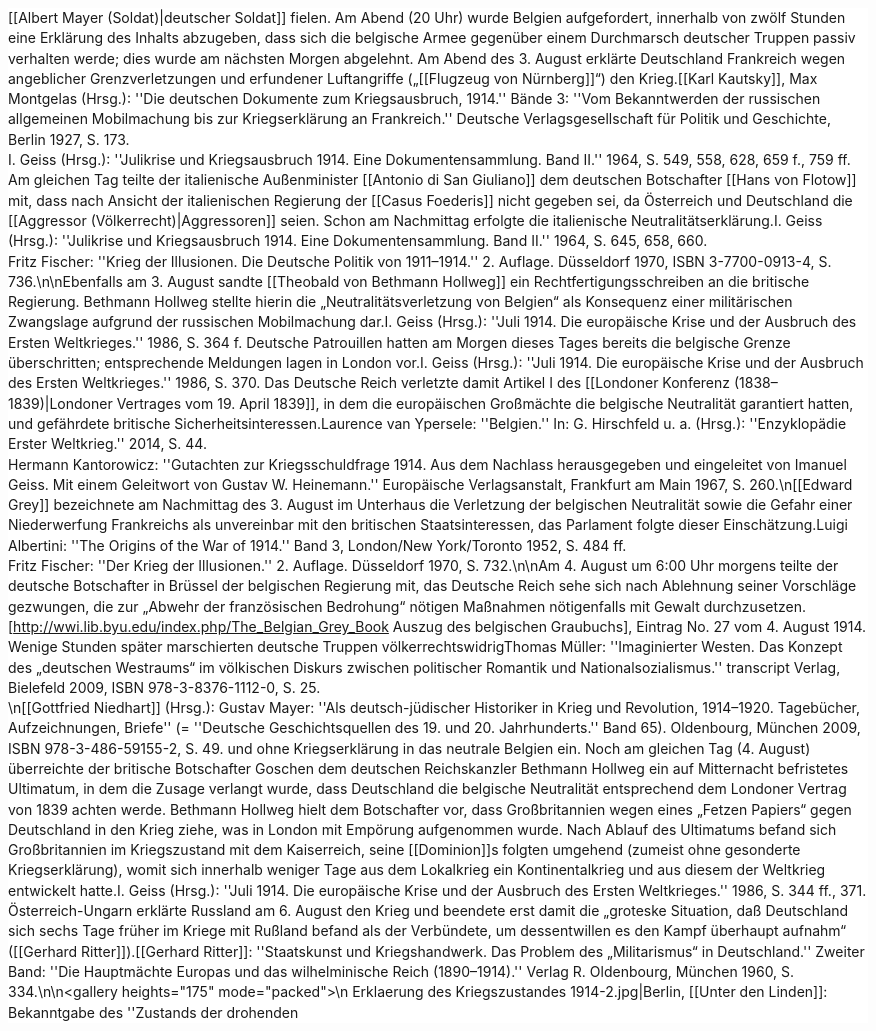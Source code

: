 [[Albert Mayer (Soldat)|deutscher Soldat]] fielen. Am Abend (20 Uhr) wurde Belgien aufgefordert, innerhalb von zwölf Stunden eine Erklärung des Inhalts abzugeben, dass sich die belgische Armee gegenüber einem Durchmarsch deutscher Truppen passiv verhalten werde; dies wurde am nächsten Morgen abgelehnt. Am Abend des 3. August erklärte Deutschland Frankreich wegen angeblicher Grenzverletzungen und erfundener Luftangriffe („[[Flugzeug von Nürnberg]]“) den Krieg.<ref>[[Karl Kautsky]], Max Montgelas (Hrsg.): ''Die deutschen Dokumente zum Kriegsausbruch, 1914.'' Bände 3: ''Vom Bekanntwerden der russischen allgemeinen Mobilmachung bis zur Kriegserklärung an Frankreich.'' Deutsche Verlagsgesellschaft für Politik und Geschichte, Berlin 1927, S.&nbsp;173.<br />I. Geiss (Hrsg.): ''Julikrise und Kriegsausbruch 1914. Eine Dokumentensammlung. Band II.'' 1964, S. 549, 558, 628, 659 f., 759 ff.</ref> Am gleichen Tag teilte der italienische Außenminister [[Antonio di San Giuliano]] dem deutschen Botschafter [[Hans von Flotow]] mit, dass nach Ansicht der italienischen Regierung der [[Casus Foederis]] nicht gegeben sei, da Österreich und Deutschland die [[Aggressor (Völkerrecht)|Aggressoren]] seien. Schon am Nachmittag erfolgte die italienische Neutralitätserklärung.<ref>I. Geiss (Hrsg.): ''Julikrise und Kriegsausbruch 1914. Eine Dokumentensammlung. Band II.'' 1964, S. 645, 658, 660.<br />Fritz Fischer: ''Krieg der Illusionen. Die Deutsche Politik von 1911–1914.'' 2. Auflage. Düsseldorf 1970, ISBN 3-7700-0913-4, S. 736.</ref>\n\nEbenfalls am 3.&nbsp;August sandte [[Theobald von Bethmann Hollweg]] ein Rechtfertigungsschreiben an die britische Regierung. Bethmann Hollweg stellte hierin die „Neutralitätsverletzung von Belgien“ als Konsequenz einer militärischen Zwangslage aufgrund der russischen Mobilmachung dar.<ref>I. Geiss (Hrsg.): ''Juli 1914. Die europäische Krise und der Ausbruch des Ersten Weltkrieges.'' 1986, S. 364 f.</ref> Deutsche Patrouillen hatten am Morgen dieses Tages bereits die belgische Grenze überschritten; entsprechende Meldungen lagen in London vor.<ref>I. Geiss (Hrsg.): ''Juli 1914. Die europäische Krise und der Ausbruch des Ersten Weltkrieges.'' 1986, S. 370.</ref> Das Deutsche Reich verletzte damit Artikel I des [[Londoner Konferenz (1838–1839)|Londoner Vertrages vom 19. April 1839]], in dem die europäischen Großmächte die belgische Neutralität garantiert hatten, und gefährdete britische Sicherheitsinteressen.<ref>Laurence van Ypersele: ''Belgien.'' In: G. Hirschfeld u.&nbsp;a. (Hrsg.): ''Enzyklopädie Erster Weltkrieg.'' 2014, S. 44.<br />Hermann Kantorowicz: ''Gutachten zur Kriegsschuldfrage 1914. Aus dem Nachlass herausgegeben und eingeleitet von Imanuel Geiss. Mit einem Geleitwort von Gustav W. Heinemann.'' Europäische Verlagsanstalt, Frankfurt am Main 1967, S. 260.</ref>\n[[Edward Grey]] bezeichnete am Nachmittag des 3. August im Unterhaus die Verletzung der belgischen Neutralität sowie die Gefahr einer Niederwerfung Frankreichs als unvereinbar mit den britischen Staatsinteressen, das Parlament folgte dieser Einschätzung.<ref>Luigi Albertini: ''The Origins of the War of 1914.'' Band 3, London/New York/Toronto 1952, S. 484&nbsp;ff.<br />Fritz Fischer: ''Der Krieg der Illusionen.'' 2. Auflage. Düsseldorf 1970, S. 732.</ref>\n\nAm 4. August um 6:00 Uhr morgens teilte der deutsche Botschafter in Brüssel der belgischen Regierung mit, das Deutsche Reich sehe sich nach Ablehnung seiner Vorschläge gezwungen, die zur „Abwehr der französischen Bedrohung“ nötigen Maßnahmen nötigenfalls mit Gewalt durchzusetzen.<ref>[http://wwi.lib.byu.edu/index.php/The_Belgian_Grey_Book Auszug des belgischen Graubuchs], Eintrag No. 27 vom 4. August 1914.</ref> Wenige Stunden später marschierten deutsche Truppen völkerrechtswidrig<ref>Thomas Müller: ''Imaginierter Westen. Das Konzept des „deutschen Westraums“ im völkischen Diskurs zwischen politischer Romantik und Nationalsozialismus.'' transcript Verlag, Bielefeld 2009, ISBN 978-3-8376-1112-0, S.&nbsp;25.<br />\n[[Gottfried Niedhart]] (Hrsg.): Gustav Mayer: ''Als deutsch-jüdischer Historiker in Krieg und Revolution, 1914–1920. Tagebücher, Aufzeichnungen, Briefe'' (= ''Deutsche Geschichtsquellen des 19. und 20. Jahrhunderts.'' Band 65). Oldenbourg, München 2009, ISBN 978-3-486-59155-2, S.&nbsp;49.</ref> und ohne Kriegserklärung in das neutrale Belgien ein. Noch am gleichen Tag (4. August) überreichte der britische Botschafter Goschen dem deutschen Reichskanzler Bethmann Hollweg ein auf Mitternacht befristetes Ultimatum, in dem die Zusage verlangt wurde, dass Deutschland die belgische Neutralität entsprechend dem Londoner Vertrag von 1839 achten werde. Bethmann Hollweg hielt dem Botschafter vor, dass Großbritannien wegen eines „Fetzen Papiers“ gegen Deutschland in den Krieg ziehe, was in London mit Empörung aufgenommen wurde. Nach Ablauf des Ultimatums befand sich Großbritannien im Kriegszustand mit dem Kaiserreich, seine [[Dominion]]s folgten umgehend (zumeist ohne gesonderte Kriegserklärung), womit sich innerhalb weniger Tage aus dem Lokalkrieg ein Kontinentalkrieg und aus diesem der Weltkrieg entwickelt hatte.<ref>I. Geiss (Hrsg.): ''Juli 1914. Die europäische Krise und der Ausbruch des Ersten Weltkrieges.'' 1986, S. 344 ff., 371.</ref> Österreich-Ungarn erklärte Russland am 6. August den Krieg und beendete erst damit die „groteske Situation, daß Deutschland sich sechs Tage früher im Kriege mit Rußland befand als der Verbündete, um dessentwillen es den Kampf überhaupt aufnahm“ ([[Gerhard Ritter]]).<ref>[[Gerhard Ritter]]: ''Staatskunst und Kriegshandwerk. Das Problem des „Militarismus“ in Deutschland.'' Zweiter Band: ''Die Hauptmächte Europas und das wilhelminische Reich (1890–1914).'' Verlag R. Oldenbourg, München 1960, S. 334.</ref>\n\n<gallery heights=\"175\" mode=\"packed\">\n  Erklaerung des Kriegszustandes 1914-2.jpg|Berlin, [[Unter den Linden]]: Bekanntgabe des ''Zustands der drohenden